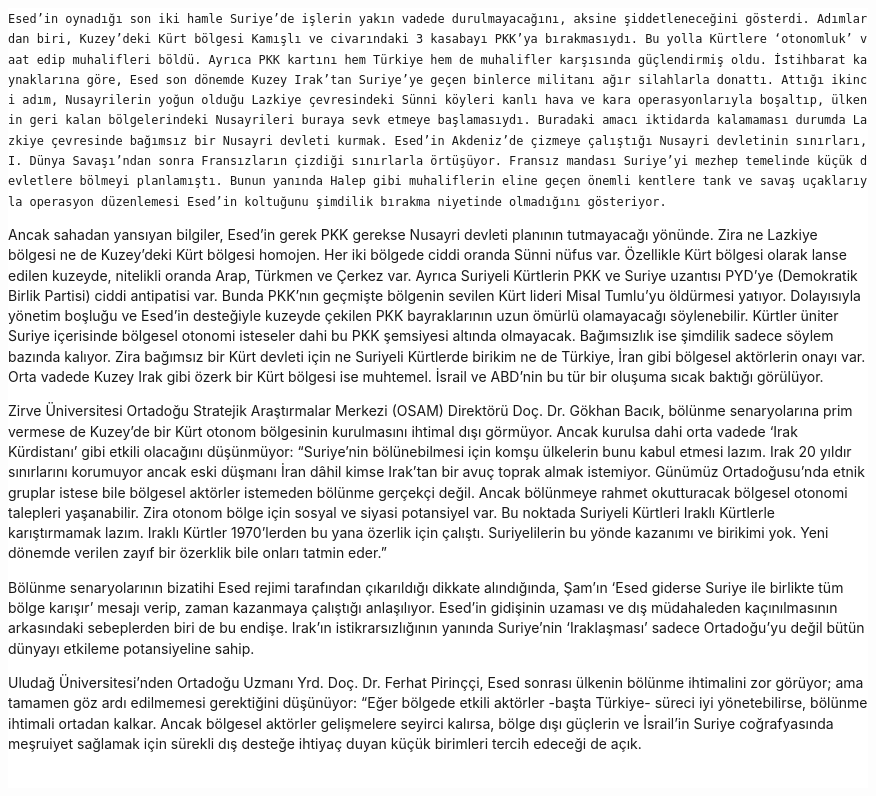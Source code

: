    Esed’in oynadığı son iki hamle Suriye’de işlerin yakın vadede durulmayacağını, aksine şiddetleneceğini gösterdi. Adımlardan biri, Kuzey’deki Kürt bölgesi Kamışlı ve civarındaki 3 kasabayı PKK’ya bırakmasıydı. Bu yolla Kürtlere ‘otonomluk’ vaat edip muhalifleri böldü. Ayrıca PKK kartını hem Türkiye hem de muhalifler karşısında güçlendirmiş oldu. İstihbarat kaynaklarına göre, Esed son dönemde Kuzey Irak’tan Suriye’ye geçen binlerce militanı ağır silahlarla donattı. Attığı ikinci adım, Nusayrilerin yoğun olduğu Lazkiye çevresindeki Sünni köyleri kanlı hava ve kara operasyonlarıyla boşaltıp, ülkenin geri kalan bölgelerindeki Nusayrileri buraya sevk etmeye başlamasıydı. Buradaki amacı iktidarda kalamaması durumda Lazkiye çevresinde bağımsız bir Nusayri devleti kurmak. Esed’in Akdeniz’de çizmeye çalıştığı Nusayri devletinin sınırları, I. Dünya Savaşı’ndan sonra Fransızların çizdiği sınırlarla örtüşüyor. Fransız mandası Suriye’yi mezhep temelinde küçük devletlere bölmeyi planlamıştı. Bunun yanında Halep gibi muhaliflerin eline geçen önemli kentlere tank ve savaş uçaklarıyla operasyon düzenlemesi Esed’in koltuğunu şimdilik bırakma niyetinde olmadığını gösteriyor.
   </p>
   <p>
    Ancak sahadan yansıyan bilgiler, Esed’in gerek PKK gerekse Nusayri devleti planının tutmayacağı yönünde. Zira ne Lazkiye bölgesi ne de Kuzey’deki Kürt bölgesi homojen. Her iki bölgede ciddi oranda Sünni nüfus var. Özellikle Kürt bölgesi olarak lanse edilen kuzeyde, nitelikli oranda Arap, Türkmen ve Çerkez var. Ayrıca Suriyeli Kürtlerin PKK ve Suriye uzantısı PYD’ye (Demokratik Birlik Partisi) ciddi antipatisi var. Bunda PKK’nın geçmişte bölgenin sevilen Kürt lideri Misal Tumlu’yu öldürmesi yatıyor. Dolayısıyla yönetim boşluğu ve Esed’in desteğiyle kuzeyde çekilen PKK bayraklarının uzun ömürlü olamayacağı söylenebilir. Kürtler üniter Suriye içerisinde bölgesel otonomi isteseler dahi bu PKK şemsiyesi altında olmayacak. Bağımsızlık ise şimdilik sadece söylem bazında kalıyor. Zira bağımsız bir Kürt devleti için ne Suriyeli Kürtlerde birikim ne de Türkiye, İran gibi bölgesel aktörlerin onayı var. Orta vadede Kuzey Irak gibi özerk bir Kürt bölgesi ise muhtemel. İsrail ve ABD’nin bu tür bir oluşuma sıcak baktığı görülüyor.
   </p>
   <p>
    Zirve Üniversitesi Ortadoğu Stratejik Araştırmalar Merkezi (OSAM) Direktörü Doç. Dr. Gökhan Bacık, bölünme senaryolarına prim vermese de Kuzey’de bir Kürt otonom bölgesinin kurulmasını ihtimal dışı görmüyor. Ancak kurulsa dahi orta vadede ‘Irak Kürdistanı’ gibi etkili olacağını düşünmüyor: “Suriye’nin bölünebilmesi için komşu ülkelerin bunu kabul etmesi lazım. Irak 20 yıldır sınırlarını korumuyor ancak eski düşmanı İran dâhil kimse Irak’tan bir avuç toprak almak istemiyor. Günümüz Ortadoğusu’nda etnik gruplar istese bile bölgesel aktörler istemeden bölünme gerçekçi değil. Ancak bölünmeye rahmet okutturacak bölgesel otonomi talepleri yaşanabilir. Zira otonom bölge için sosyal ve siyasi potansiyel var. Bu noktada Suriyeli Kürtleri Iraklı Kürtlerle karıştırmamak lazım. Iraklı Kürtler 1970’lerden bu yana özerlik için çalıştı. Suriyelilerin bu yönde kazanımı ve birikimi yok. Yeni dönemde verilen zayıf bir özerklik bile onları tatmin eder.”
   </p>
   <p>
    Bölünme senaryolarının bizatihi Esed rejimi tarafından çıkarıldığı dikkate alındığında, Şam’ın ‘Esed giderse Suriye ile birlikte tüm bölge karışır’ mesajı verip, zaman kazanmaya çalıştığı anlaşılıyor. Esed’in gidişinin uzaması ve dış müdahaleden kaçınılmasının arkasındaki sebeplerden biri de bu endişe. Irak’ın istikrarsızlığının yanında Suriye’nin ‘Iraklaşması’ sadece Ortadoğu’yu değil bütün dünyayı etkileme potansiyeline sahip.
   </p>
   <p>
    Uludağ Üniversitesi’nden Ortadoğu Uzmanı Yrd. Doç. Dr. Ferhat Pirinççi, Esed sonrası ülkenin bölünme ihtimalini zor görüyor; ama tamamen göz ardı edilmemesi gerektiğini düşünüyor: “Eğer bölgede etkili aktörler -başta Türkiye- süreci iyi yönetebilirse, bölünme ihtimali ortadan kalkar. Ancak bölgesel aktörler gelişmelere seyirci kalırsa, bölge dışı güçlerin ve İsrail’in Suriye coğrafyasında meşruiyet sağlamak için sürekli dış desteğe ihtiyaç duyan küçük birimleri tercih edeceği de açık.
   </p>
   <p>
    <img alt="" height="633" src="http://web.archive.org/web/20131108064559im_/http://medya.aksiyon.com.tr/aksiyon/2012/07/30/suriye-harita.jpg"/>
   </p>
   <p>